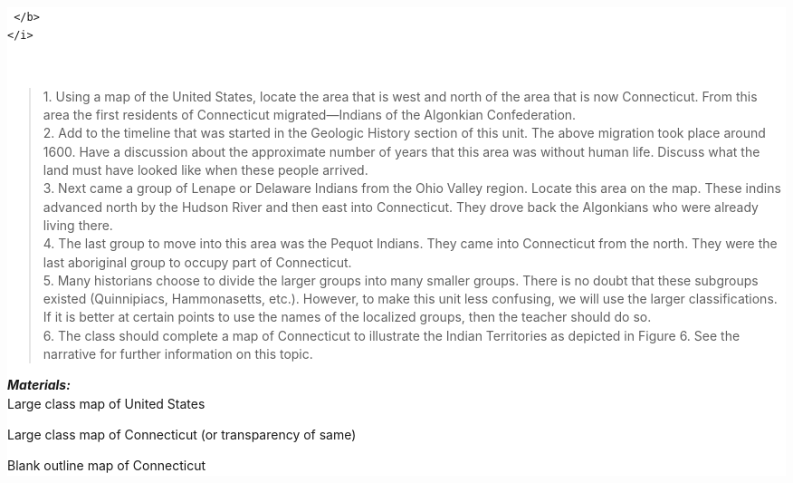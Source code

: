      </b>
    </i>
   </i>
  </b>
  <br/>
 </p>
 <blockquote>
  <dl>
   <dt>
    1. Using a map of the United States, locate the area that is west and north of the area that is now Connecticut. From this area the first residents of Connecticut migrated—Indians of the Algonkian Confederation.
    <dt>
     2. Add to the timeline that was started in the Geologic History section of this unit. The above migration took place around 1600. Have a discussion about the approximate number of years that this area was without human life. Discuss what the land must have looked like when these people arrived.
     <dt>
      3. Next came a group of Lenape or Delaware Indians from the Ohio Valley region. Locate this area on the map. These indins advanced north by the Hudson River and then east into Connecticut. They drove back the Algonkians who were already living there.
      <dt>
       4. The last group to move into this area was the Pequot Indians. They came into Connecticut from the north. They were the last aboriginal group to occupy part of Connecticut.
       <dt>
        5. Many historians choose to divide the larger groups into many smaller groups. There is no doubt that these subgroups existed (Quinnipiacs, Hammonasetts, etc.). However, to make this unit less confusing, we will use the larger classifications. If it is better at certain points to use the names of the localized groups, then the teacher should do so.
        <dt>
         6. The class should complete a map of Connecticut to illustrate the Indian Territories as depicted in Figure 6. See the narrative for further information on this topic.
        </dt>
       </dt>
      </dt>
     </dt>
    </dt>
   </dt>
  </dl>
 </blockquote>
 <p>
  <b>
   <i>
    <i>
     <b>
      Materials:
     </b>
    </i>
   </i>
  </b>
  <br/>
  Large class map of United States
 </p>
 <p>
  Large class map of Connecticut (or transparency of same)
 </p>
 <p>
  Blank outline map of Connecticut
 </p>
 <p>
 </p>
 <p>
  <b>
   <i>
    <i>